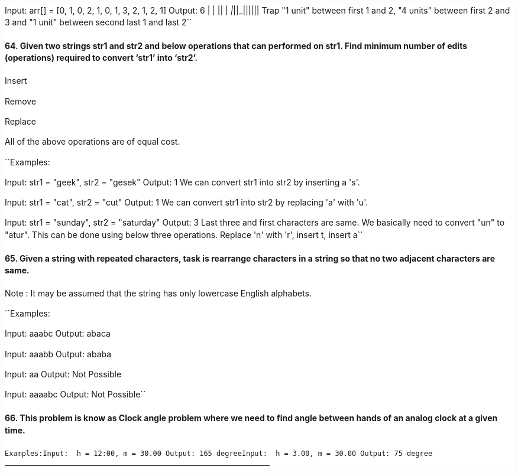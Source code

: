 Input: arr[] = [0, 1, 0, 2, 1, 0, 1, 3, 2, 1, 2, 1]
Output: 6
       | 
   |   || |
_|_||_||||||
Trap "1 unit" between first 1 and 2, "4 units" between
first 2 and 3 and "1 unit" between second last 1 and last 2``

#### 64. Given two strings str1 and str2 and below operations that can performed on str1. Find minimum number of edits (operations) required to convert ‘str1’ into ‘str2’.
Insert

Remove

Replace

All of the above operations are of equal cost.

``Examples:
 
Input:   str1 = "geek", str2 = "gesek"
Output:  1
We can convert str1 into str2 by inserting a 's'.
 
Input:   str1 = "cat", str2 = "cut"
Output:  1
We can convert str1 into str2 by replacing 'a' with 'u'.
 
Input:   str1 = "sunday", str2 = "saturday"
Output:  3
Last three and first characters are same.  We basically
need to convert "un" to "atur".  This can be done using
below three operations. 
Replace 'n' with 'r', insert t, insert a``

#### 65. Given a string with repeated characters, task is rearrange characters in a string so that no two adjacent characters are same.
Note : It may be assumed that the string has only lowercase English alphabets.

``Examples:
 
Input: aaabc 
Output: abaca 
 
Input: aaabb
Output: ababa 
 
Input: aa 
Output: Not Possible
 
Input: aaaabc 
Output: Not Possible``

#### 66. This problem is know as Clock angle problem where we need to find angle between hands of an analog clock at a given time.
`Examples:Input:  h = 12:00, m = 30.00
Output: 165 degreeInput:  h = 3.00, m = 30.00 Output: 75 degree`
————————————————————————————————

